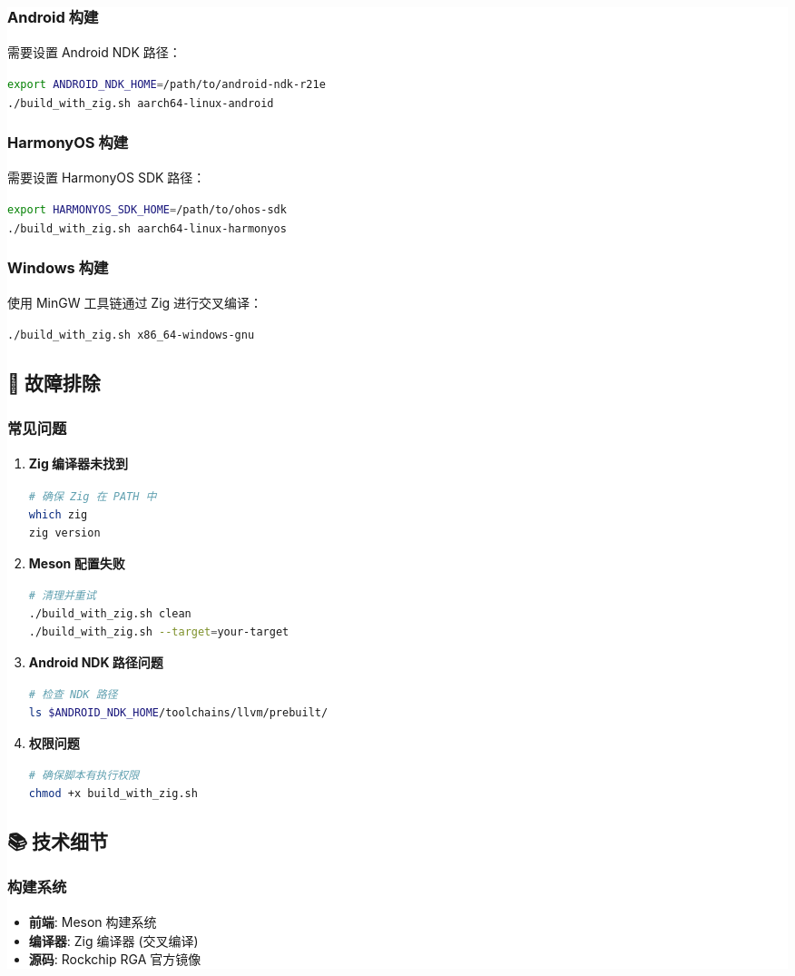 ### Android 构建
需要设置 Android NDK 路径：
```bash
export ANDROID_NDK_HOME=/path/to/android-ndk-r21e
./build_with_zig.sh aarch64-linux-android
```

### HarmonyOS 构建
需要设置 HarmonyOS SDK 路径：
```bash
export HARMONYOS_SDK_HOME=/path/to/ohos-sdk
./build_with_zig.sh aarch64-linux-harmonyos
```

### Windows 构建
使用 MinGW 工具链通过 Zig 进行交叉编译：
```bash
./build_with_zig.sh x86_64-windows-gnu
```

## 🐛 故障排除

### 常见问题

1. **Zig 编译器未找到**
   ```bash
   # 确保 Zig 在 PATH 中
   which zig
   zig version
   ```

2. **Meson 配置失败**
   ```bash
   # 清理并重试
   ./build_with_zig.sh clean
   ./build_with_zig.sh --target=your-target
   ```

3. **Android NDK 路径问题**
   ```bash
   # 检查 NDK 路径
   ls $ANDROID_NDK_HOME/toolchains/llvm/prebuilt/
   ```

4. **权限问题**
   ```bash
   # 确保脚本有执行权限
   chmod +x build_with_zig.sh
   ```

## 📚 技术细节

### 构建系统
- **前端**: Meson 构建系统
- **编译器**: Zig 编译器 (交叉编译)
- **源码**: Rockchip RGA 官方镜像
